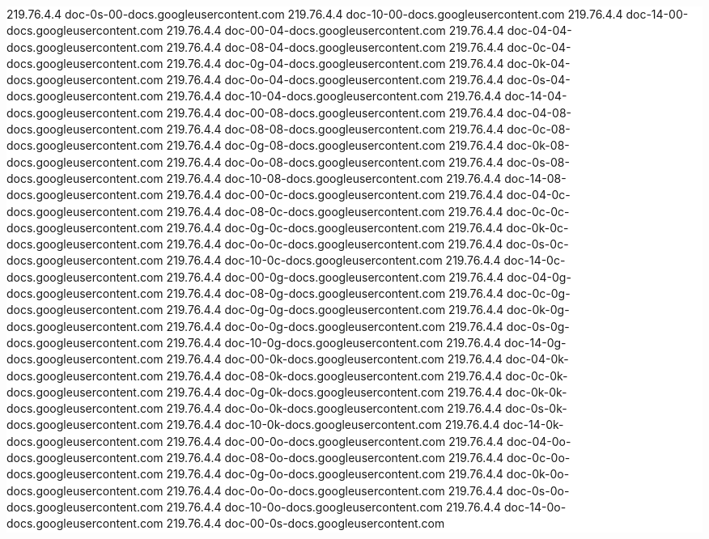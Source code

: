 219.76.4.4	doc-0s-00-docs.googleusercontent.com
219.76.4.4	doc-10-00-docs.googleusercontent.com
219.76.4.4	doc-14-00-docs.googleusercontent.com
219.76.4.4	doc-00-04-docs.googleusercontent.com
219.76.4.4	doc-04-04-docs.googleusercontent.com
219.76.4.4	doc-08-04-docs.googleusercontent.com
219.76.4.4	doc-0c-04-docs.googleusercontent.com
219.76.4.4	doc-0g-04-docs.googleusercontent.com
219.76.4.4	doc-0k-04-docs.googleusercontent.com
219.76.4.4	doc-0o-04-docs.googleusercontent.com
219.76.4.4	doc-0s-04-docs.googleusercontent.com
219.76.4.4	doc-10-04-docs.googleusercontent.com
219.76.4.4	doc-14-04-docs.googleusercontent.com
219.76.4.4	doc-00-08-docs.googleusercontent.com
219.76.4.4	doc-04-08-docs.googleusercontent.com
219.76.4.4	doc-08-08-docs.googleusercontent.com
219.76.4.4	doc-0c-08-docs.googleusercontent.com
219.76.4.4	doc-0g-08-docs.googleusercontent.com
219.76.4.4	doc-0k-08-docs.googleusercontent.com
219.76.4.4	doc-0o-08-docs.googleusercontent.com
219.76.4.4	doc-0s-08-docs.googleusercontent.com
219.76.4.4	doc-10-08-docs.googleusercontent.com
219.76.4.4	doc-14-08-docs.googleusercontent.com
219.76.4.4	doc-00-0c-docs.googleusercontent.com
219.76.4.4	doc-04-0c-docs.googleusercontent.com
219.76.4.4	doc-08-0c-docs.googleusercontent.com
219.76.4.4	doc-0c-0c-docs.googleusercontent.com
219.76.4.4	doc-0g-0c-docs.googleusercontent.com
219.76.4.4	doc-0k-0c-docs.googleusercontent.com
219.76.4.4	doc-0o-0c-docs.googleusercontent.com
219.76.4.4	doc-0s-0c-docs.googleusercontent.com
219.76.4.4	doc-10-0c-docs.googleusercontent.com
219.76.4.4	doc-14-0c-docs.googleusercontent.com
219.76.4.4	doc-00-0g-docs.googleusercontent.com
219.76.4.4	doc-04-0g-docs.googleusercontent.com
219.76.4.4	doc-08-0g-docs.googleusercontent.com
219.76.4.4	doc-0c-0g-docs.googleusercontent.com
219.76.4.4	doc-0g-0g-docs.googleusercontent.com
219.76.4.4	doc-0k-0g-docs.googleusercontent.com
219.76.4.4	doc-0o-0g-docs.googleusercontent.com
219.76.4.4	doc-0s-0g-docs.googleusercontent.com
219.76.4.4	doc-10-0g-docs.googleusercontent.com
219.76.4.4	doc-14-0g-docs.googleusercontent.com
219.76.4.4	doc-00-0k-docs.googleusercontent.com
219.76.4.4	doc-04-0k-docs.googleusercontent.com
219.76.4.4	doc-08-0k-docs.googleusercontent.com
219.76.4.4	doc-0c-0k-docs.googleusercontent.com
219.76.4.4	doc-0g-0k-docs.googleusercontent.com
219.76.4.4	doc-0k-0k-docs.googleusercontent.com
219.76.4.4	doc-0o-0k-docs.googleusercontent.com
219.76.4.4	doc-0s-0k-docs.googleusercontent.com
219.76.4.4	doc-10-0k-docs.googleusercontent.com
219.76.4.4	doc-14-0k-docs.googleusercontent.com
219.76.4.4	doc-00-0o-docs.googleusercontent.com
219.76.4.4	doc-04-0o-docs.googleusercontent.com
219.76.4.4	doc-08-0o-docs.googleusercontent.com
219.76.4.4	doc-0c-0o-docs.googleusercontent.com
219.76.4.4	doc-0g-0o-docs.googleusercontent.com
219.76.4.4	doc-0k-0o-docs.googleusercontent.com
219.76.4.4	doc-0o-0o-docs.googleusercontent.com
219.76.4.4	doc-0s-0o-docs.googleusercontent.com
219.76.4.4	doc-10-0o-docs.googleusercontent.com
219.76.4.4	doc-14-0o-docs.googleusercontent.com
219.76.4.4	doc-00-0s-docs.googleusercontent.com